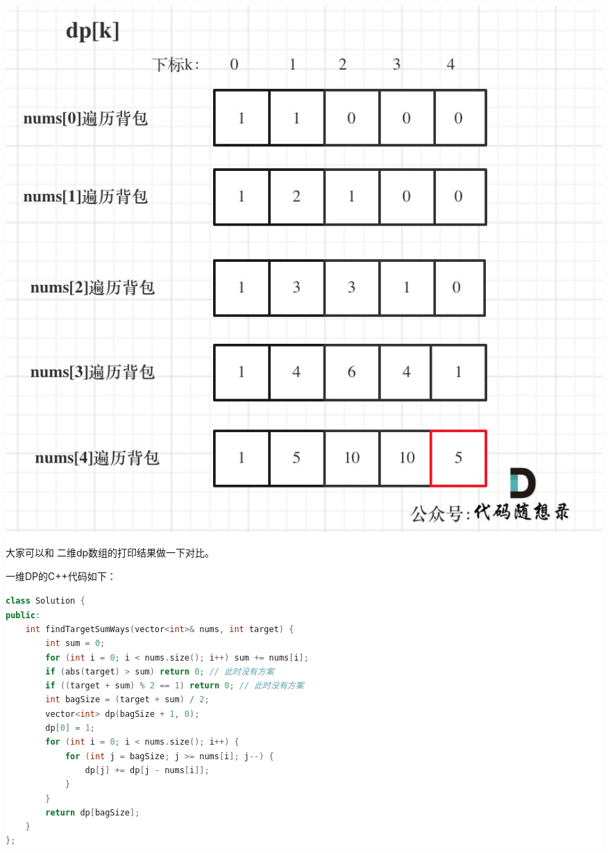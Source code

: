 ![](images/0494.目标和-15.jpg)

大家可以和 二维dp数组的打印结果做一下对比。

一维DP的C++代码如下：

```CPP
class Solution {
public:
    int findTargetSumWays(vector<int>& nums, int target) {
        int sum = 0;
        for (int i = 0; i < nums.size(); i++) sum += nums[i];
        if (abs(target) > sum) return 0; // 此时没有方案
        if ((target + sum) % 2 == 1) return 0; // 此时没有方案
        int bagSize = (target + sum) / 2;
        vector<int> dp(bagSize + 1, 0);
        dp[0] = 1;
        for (int i = 0; i < nums.size(); i++) {
            for (int j = bagSize; j >= nums[i]; j--) {
                dp[j] += dp[j - nums[i]];
            }
        }
        return dp[bagSize];
    }
};

```